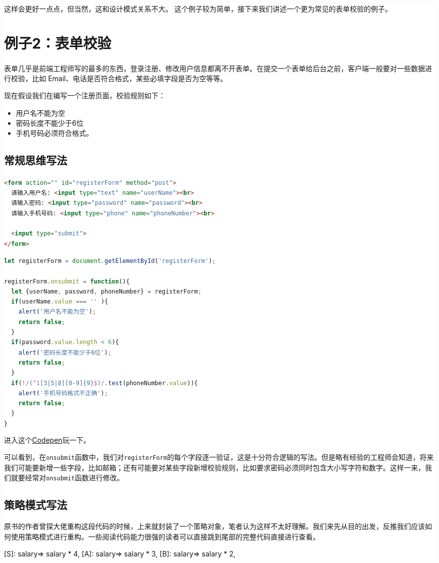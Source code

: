 这样会更好一点点，但当然，这和设计模式关系不大。
这个例子较为简单，接下来我们讲述一个更为常见的表单校验的例子。

# 例子2：表单校验

表单几乎是前端工程师写的最多的东西，登录注册、修改用户信息都离不开表单。在提交一个表单给后台之前，客户端一般要对一些数据进行校验，比如 Email、电话是否符合格式，某些必填字段是否为空等等。

现在假设我们在编写一个注册页面，校验规则如下：
- 用户名不能为空
- 密码长度不能少于6位
- 手机号码必须符合格式。

## 常规思维写法

```html
<form action="" id="registerForm" method="post">
  请输入用户名: <input type="text" name="userName"><br>
  请输入密码: <input type="password" name="password"><br>
  请输入手机号码: <input type="phone" name="phoneNumber"><br>
  
  <input type="submit">
</form>
```

```js
let registerForm = document.getElementById('registerForm');

registerForm.onsubmit = function(){
  let {userName, password, phoneNumber} = registerForm;
  if(userName.value === '' ){
    alert('用户名不能为空');
    return false;
  }
  if(password.value.length < 6){
    alert('密码长度不能少于6位');
    return false;
  }
  if(!/(^1[3|5|8][0-9]{9}$)/.test(phoneNumber.value)){
    alert('手机号码格式不正确');
    return false;
  }
}
```
进入这个[Codepen](https://codepen.io/caren11/pen/mzQaWm)玩一下。

可以看到，在`onsubmit`函数中，我们对`registerForm`的每个字段逐一验证，这是十分符合逻辑的写法。但是略有经验的工程师会知道，将来我们可能要新增一些字段，比如邮箱；还有可能要对某些字段新增校验规则，比如要求密码必须同时包含大小写字符和数字。这样一来，我们就要经常对`onsubmit`函数进行修改。

## 策略模式写法

原书的作者曾探大佬重构这段代码的时候，上来就封装了一个策略对象，笔者认为这样不太好理解。我们来先从目的出发，反推我们应该如何使用策略模式进行重构。一些阅读代码能力很强的读者可以直接跳到尾部的完整代码直接进行查看。


  [S]: salary=> salary * 4,
  [A]: salary=> salary * 3,
  [B]: salary=> salary * 2,